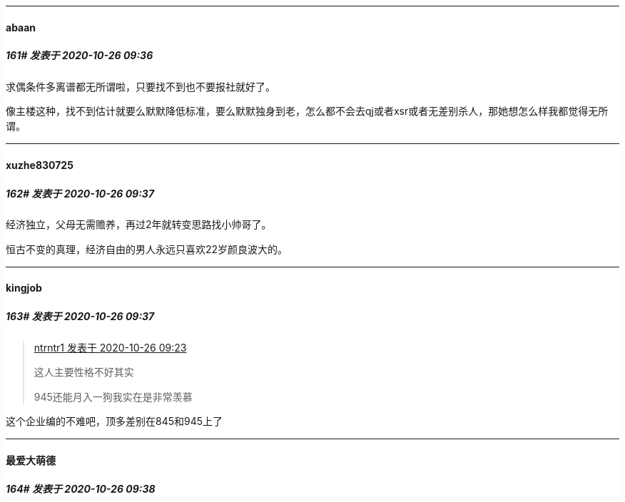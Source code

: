




*****

####  abaan  
##### 161#       发表于 2020-10-26 09:36




求偶条件多离谱都无所谓啦，只要找不到也不要报社就好了。

像主楼这种，找不到估计就要么默默降低标准，要么默默独身到老，怎么都不会去qj或者xsr或者无差别杀人，那她想怎么样我都觉得无所谓。







*****

####  xuzhe830725  
##### 162#       发表于 2020-10-26 09:37




经济独立，父母无需赡养，再过2年就转变思路找小帅哥了。


恒古不变的真理，经济自由的男人永远只喜欢22岁颜良波大的。







*****

####  kingjob  
##### 163#       发表于 2020-10-26 09:37



<blockquote><a href="httphttps://bbs.saraba1st.com/2b/forum.php?mod=redirect&amp;goto=findpost&amp;pid=49173216&amp;ptid=1967081" target="_blank">ntrntr1 发表于 2020-10-26 09:23</a>

这人主要性格不好其实


945还能月入一狗我实在是非常羡慕</blockquote>
这个企业编的不难吧，顶多差别在845和945上了







*****

####  最爱大萌德  
##### 164#       发表于 2020-10-26 09:38
